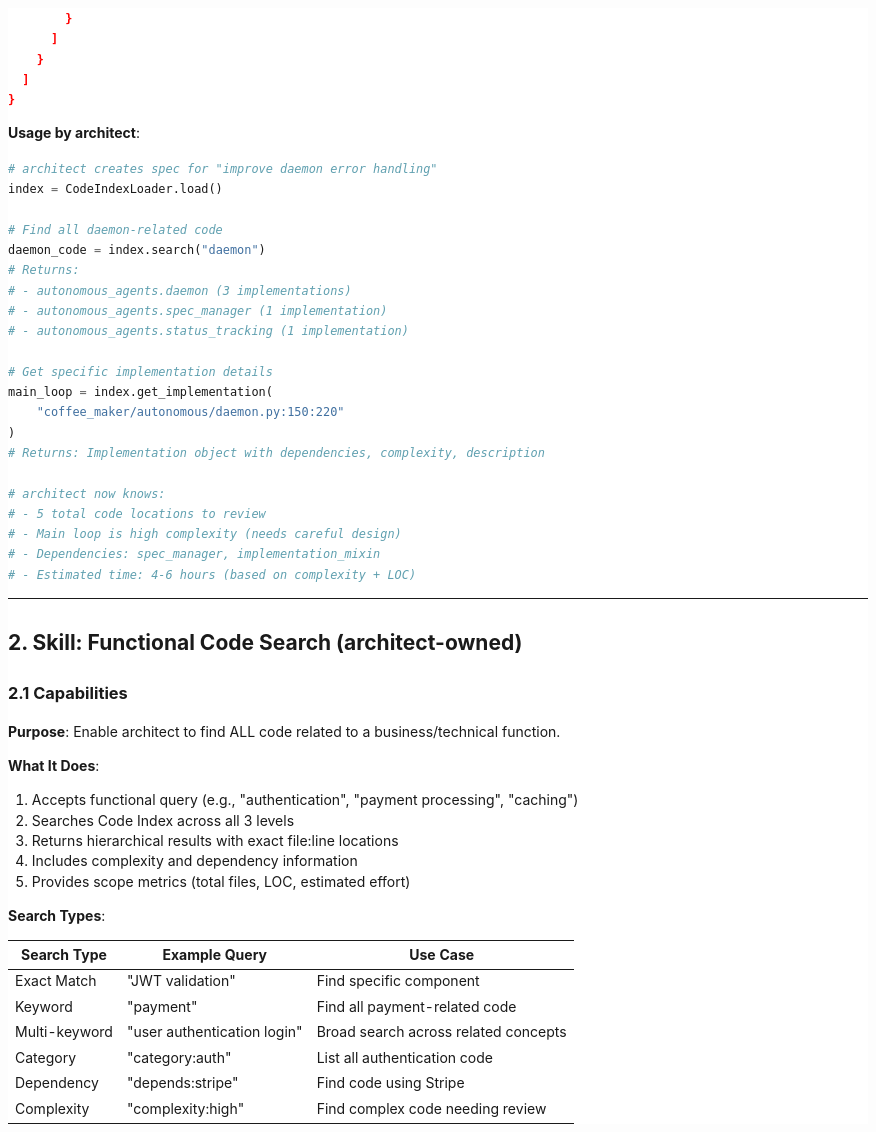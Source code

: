 ```json
        }
      ]
    }
  ]
}
```

**Usage by architect**:

```python
# architect creates spec for "improve daemon error handling"
index = CodeIndexLoader.load()

# Find all daemon-related code
daemon_code = index.search("daemon")
# Returns:
# - autonomous_agents.daemon (3 implementations)
# - autonomous_agents.spec_manager (1 implementation)
# - autonomous_agents.status_tracking (1 implementation)

# Get specific implementation details
main_loop = index.get_implementation(
    "coffee_maker/autonomous/daemon.py:150:220"
)
# Returns: Implementation object with dependencies, complexity, description

# architect now knows:
# - 5 total code locations to review
# - Main loop is high complexity (needs careful design)
# - Dependencies: spec_manager, implementation_mixin
# - Estimated time: 4-6 hours (based on complexity + LOC)
```

---

## 2. Skill: Functional Code Search (architect-owned)

### 2.1 Capabilities

**Purpose**: Enable architect to find ALL code related to a business/technical function.

**What It Does**:
1. Accepts functional query (e.g., "authentication", "payment processing", "caching")
2. Searches Code Index across all 3 levels
3. Returns hierarchical results with exact file:line locations
4. Includes complexity and dependency information
5. Provides scope metrics (total files, LOC, estimated effort)

**Search Types**:

| Search Type | Example Query | Use Case |
|-------------|---------------|----------|
| Exact Match | "JWT validation" | Find specific component |
| Keyword | "payment" | Find all payment-related code |
| Multi-keyword | "user authentication login" | Broad search across related concepts |
| Category | "category:auth" | List all authentication code |
| Dependency | "depends:stripe" | Find code using Stripe |
| Complexity | "complexity:high" | Find complex code needing review |
